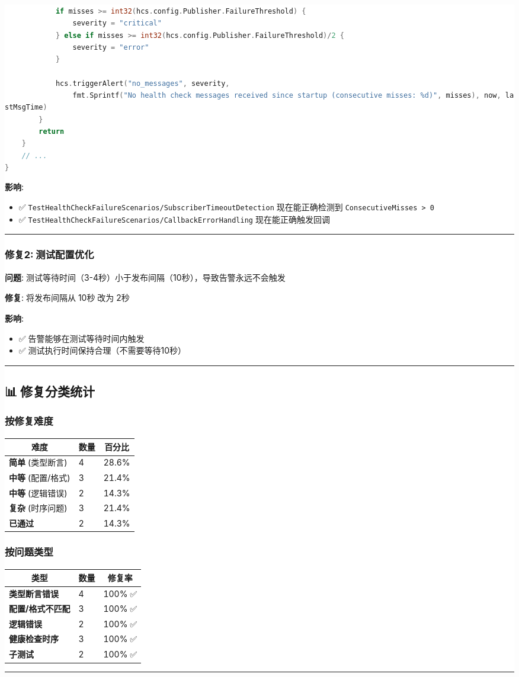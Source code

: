```go
            if misses >= int32(hcs.config.Publisher.FailureThreshold) {
                severity = "critical"
            } else if misses >= int32(hcs.config.Publisher.FailureThreshold)/2 {
                severity = "error"
            }
            
            hcs.triggerAlert("no_messages", severity,
                fmt.Sprintf("No health check messages received since startup (consecutive misses: %d)", misses), now, lastMsgTime)
        }
        return
    }
    // ...
}
```

**影响**: 
- ✅ `TestHealthCheckFailureScenarios/SubscriberTimeoutDetection` 现在能正确检测到 `ConsecutiveMisses > 0`
- ✅ `TestHealthCheckFailureScenarios/CallbackErrorHandling` 现在能正确触发回调

---

### 修复2: 测试配置优化

**问题**: 测试等待时间（3-4秒）小于发布间隔（10秒），导致告警永远不会触发

**修复**: 将发布间隔从 10秒 改为 2秒

**影响**: 
- ✅ 告警能够在测试等待时间内触发
- ✅ 测试执行时间保持合理（不需要等待10秒）

---

## 📊 修复分类统计

### 按修复难度
| 难度 | 数量 | 百分比 |
|------|------|--------|
| **简单** (类型断言) | 4 | 28.6% |
| **中等** (配置/格式) | 3 | 21.4% |
| **中等** (逻辑错误) | 2 | 14.3% |
| **复杂** (时序问题) | 3 | 21.4% |
| **已通过** | 2 | 14.3% |

### 按问题类型
| 类型 | 数量 | 修复率 |
|------|------|--------|
| **类型断言错误** | 4 | 100% ✅ |
| **配置/格式不匹配** | 3 | 100% ✅ |
| **逻辑错误** | 2 | 100% ✅ |
| **健康检查时序** | 3 | 100% ✅ |
| **子测试** | 2 | 100% ✅ |

---